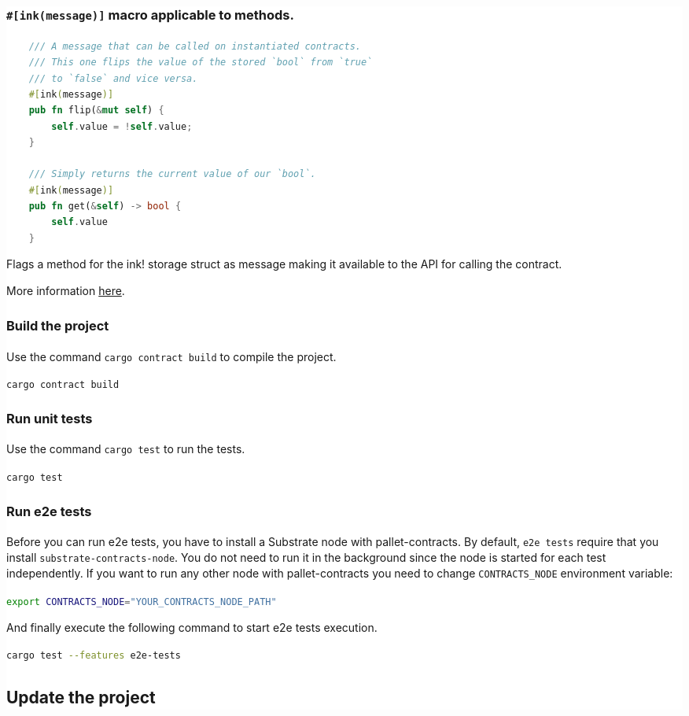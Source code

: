 ### `#[ink(message)]` macro applicable to methods.
```rust
    /// A message that can be called on instantiated contracts.
    /// This one flips the value of the stored `bool` from `true`
    /// to `false` and vice versa.
    #[ink(message)]
    pub fn flip(&mut self) {
        self.value = !self.value;
    }
    
    /// Simply returns the current value of our `bool`.
    #[ink(message)]
    pub fn get(&self) -> bool {
        self.value
    }
```

Flags a method for the ink! storage struct as message making it available to the API for calling the contract.

More information [here](https://use.ink/macros-attributes/message). 

### Build the project

Use the command `cargo contract build` to compile the project.

```bash
cargo contract build
```

### Run unit tests

Use the command `cargo test` to run the tests.
```bash
cargo test
```

### Run e2e tests

Before you can run e2e tests, you have to install a Substrate node with pallet-contracts. 
By default, `e2e tests` require that you install `substrate-contracts-node`. 
You do not need to run it in the background since the node is started for each test independently. 
If you want to run any other node with pallet-contracts you need to change `CONTRACTS_NODE` environment variable:
```bash
export CONTRACTS_NODE="YOUR_CONTRACTS_NODE_PATH"
```

And finally execute the following command to start e2e tests execution.
```bash
cargo test --features e2e-tests
```

## Update the project

